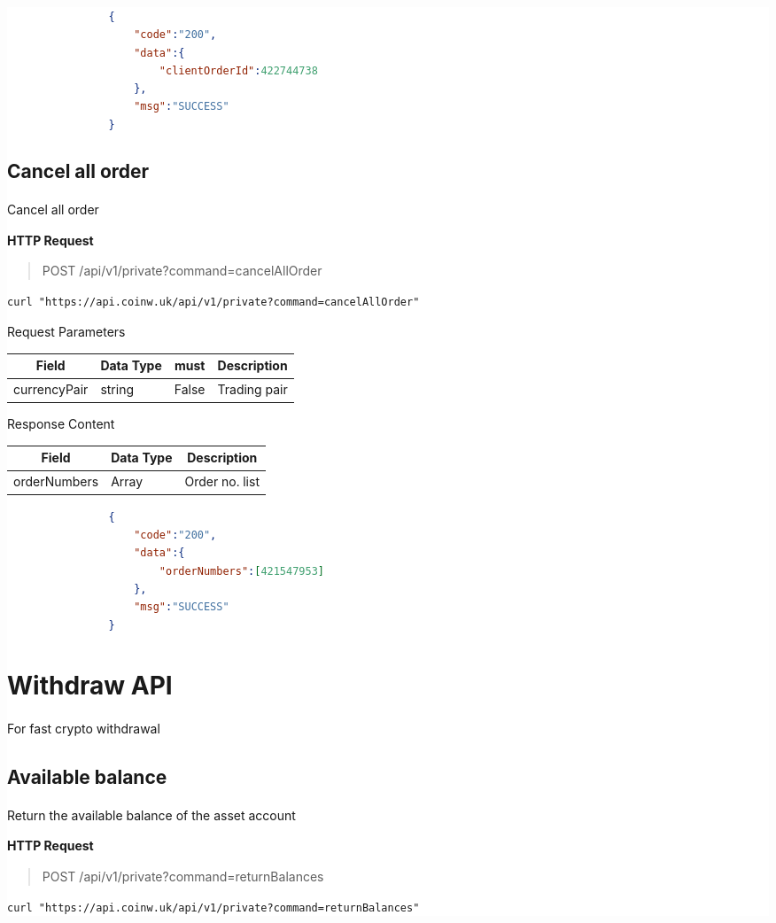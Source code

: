 ```json
                {
                    "code":"200",
                    "data":{
                        "clientOrderId":422744738
                    },
                    "msg":"SUCCESS"
                }
```    

## <span>Cancel all order </span>
   

Cancel all order

**HTTP Request**

>POST /api/v1/private?command=cancelAllOrder

`curl "https://api.coinw.uk/api/v1/private?command=cancelAllOrder"`

Request Parameters

Field	 |Data Type |	must |		Description
-------------- | -------------- | --------------  | -------------- 
currencyPair |	string	 |False	 |	Trading pair

Response Content

Field	| Data Type	| Description
-------------- | -------------- | --------------   
orderNumbers| 	Array	| Order no. list

```json
                {
                    "code":"200",
                    "data":{
                        "orderNumbers":[421547953]
                    },
                    "msg":"SUCCESS"
                }
```
            
# Withdraw API

For fast crypto withdrawal

## <span>Available balance </span>


Return the available balance of the asset account

**HTTP Request**

>POST /api/v1/private?command=returnBalances

`curl "https://api.coinw.uk/api/v1/private?command=returnBalances"`
